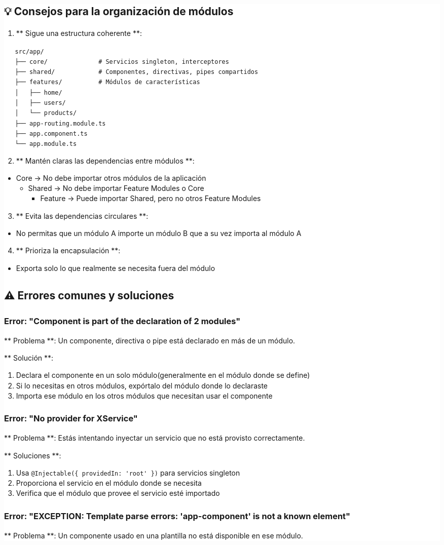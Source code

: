 ## 💡 Consejos para la organización de módulos

1. ** Sigue una estructura coherente **:
```
   src/app/
   ├── core/              # Servicios singleton, interceptores
   ├── shared/            # Componentes, directivas, pipes compartidos
   ├── features/          # Módulos de características
   │   ├── home/
   │   ├── users/
   │   └── products/
   ├── app-routing.module.ts
   ├── app.component.ts
   └── app.module.ts
   ```

2. ** Mantén claras las dependencias entre módulos **:
- Core → No debe importar otros módulos de la aplicación
  - Shared → No debe importar Feature Modules o Core
    - Feature → Puede importar Shared, pero no otros Feature Modules

3. ** Evita las dependencias circulares **:
- No permitas que un módulo A importe un módulo B que a su vez importa al módulo A

4. ** Prioriza la encapsulación **:
- Exporta solo lo que realmente se necesita fuera del módulo

## ⚠️ Errores comunes y soluciones

### Error: "Component is part of the declaration of 2 modules"

  ** Problema **: Un componente, directiva o pipe está declarado en más de un módulo.

** Solución **:
1. Declara el componente en un solo módulo(generalmente en el módulo donde se define)
2. Si lo necesitas en otros módulos, expórtalo del módulo donde lo declaraste
3. Importa ese módulo en los otros módulos que necesitan usar el componente

### Error: "No provider for XService"

  ** Problema **: Estás intentando inyectar un servicio que no está provisto correctamente.

** Soluciones **:
1. Usa `@Injectable({ providedIn: 'root' })` para servicios singleton
2. Proporciona el servicio en el módulo donde se necesita
3. Verifica que el módulo que provee el servicio esté importado

### Error: "EXCEPTION: Template parse errors: 'app-component' is not a known element"

  ** Problema **: Un componente usado en una plantilla no está disponible en ese módulo.
